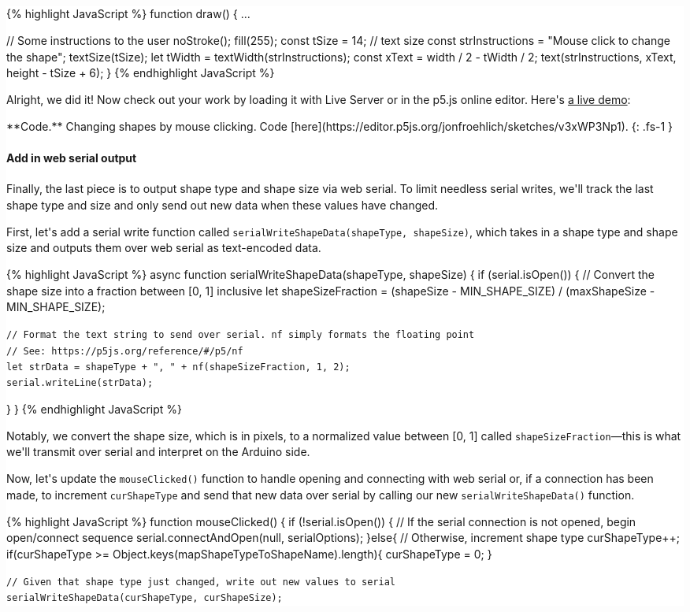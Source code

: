 {% highlight JavaScript %}
function draw() {
  ...

  // Some instructions to the user
  noStroke();
  fill(255);
  const tSize = 14; // text size
  const strInstructions = "Mouse click to change the shape";
  textSize(tSize);
  let tWidth = textWidth(strInstructions);
  const xText = width / 2 - tWidth / 2;
  text(strInstructions, xText, height - tSize + 6);
}
{% endhighlight JavaScript %}

Alright, we did it! Now check out your work by loading it with Live Server or in the p5.js online editor. Here's [a live demo](https://editor.p5js.org/jonfroehlich/sketches/v3xWP3Np1):

<iframe width="736" height="400" scrolling="no" src="https://editor.p5js.org/jonfroehlich/embed/v3xWP3Np1"></iframe>
**Code.** Changing shapes by mouse clicking. Code [here](https://editor.p5js.org/jonfroehlich/sketches/v3xWP3Np1).
{: .fs-1 }

#### Add in web serial output

Finally, the last piece is to output shape type and shape size via web serial. To limit needless serial writes, we'll track the last shape type and size and only send out new data when these values have changed.

First, let's add a serial write function called `serialWriteShapeData(shapeType, shapeSize)`, which takes in a shape type and shape size and outputs them over web serial as text-encoded data.

{% highlight JavaScript %}
async function serialWriteShapeData(shapeType, shapeSize) {
  if (serial.isOpen()) {
    // Convert the shape size into a fraction between [0, 1] inclusive
    let shapeSizeFraction = (shapeSize - MIN_SHAPE_SIZE) / (maxShapeSize - MIN_SHAPE_SIZE);

    // Format the text string to send over serial. nf simply formats the floating point
    // See: https://p5js.org/reference/#/p5/nf
    let strData = shapeType + ", " + nf(shapeSizeFraction, 1, 2);
    serial.writeLine(strData);
  }
}
{% endhighlight JavaScript %}

Notably, we convert the shape size, which is in pixels, to a normalized value between [0, 1] called `shapeSizeFraction`—this is what we'll transmit over serial and interpret on the Arduino side.

Now, let's update the `mouseClicked()` function to handle opening and connecting with web serial or, if a connection has been made, to increment `curShapeType` and send that new data over serial by calling our new `serialWriteShapeData()` function.

{% highlight JavaScript %}
function mouseClicked() {
  if (!serial.isOpen()) {
    // If the serial connection is not opened, begin open/connect sequence
    serial.connectAndOpen(null, serialOptions);
  }else{
    // Otherwise, increment shape type
    curShapeType++;
    if(curShapeType >= Object.keys(mapShapeTypeToShapeName).length){
      curShapeType = 0;
    }

    // Given that shape type just changed, write out new values to serial
    serialWriteShapeData(curShapeType, curShapeSize);
